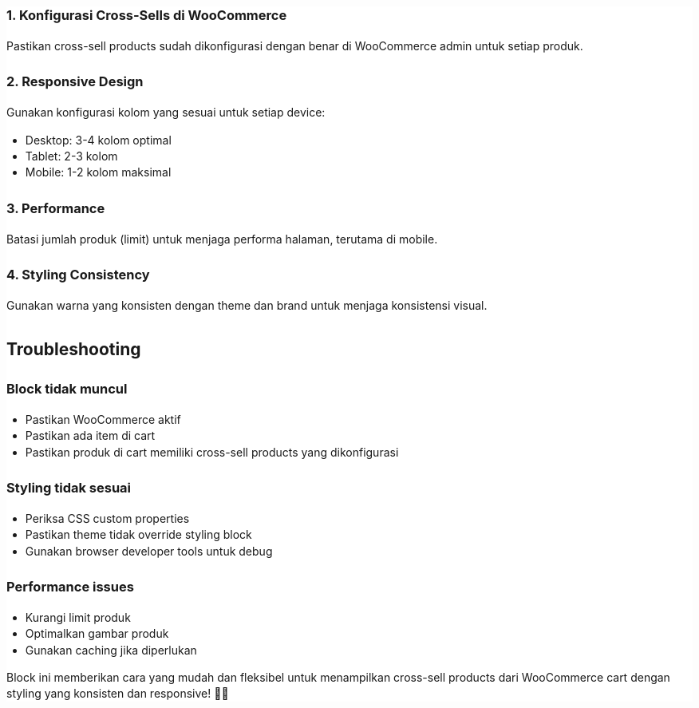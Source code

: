 ### 1. Konfigurasi Cross-Sells di WooCommerce
Pastikan cross-sell products sudah dikonfigurasi dengan benar di WooCommerce admin untuk setiap produk.

### 2. Responsive Design
Gunakan konfigurasi kolom yang sesuai untuk setiap device:
- Desktop: 3-4 kolom optimal
- Tablet: 2-3 kolom
- Mobile: 1-2 kolom maksimal

### 3. Performance
Batasi jumlah produk (limit) untuk menjaga performa halaman, terutama di mobile.

### 4. Styling Consistency
Gunakan warna yang konsisten dengan theme dan brand untuk menjaga konsistensi visual.

## Troubleshooting

### Block tidak muncul
- Pastikan WooCommerce aktif
- Pastikan ada item di cart
- Pastikan produk di cart memiliki cross-sell products yang dikonfigurasi

### Styling tidak sesuai
- Periksa CSS custom properties
- Pastikan theme tidak override styling block
- Gunakan browser developer tools untuk debug

### Performance issues
- Kurangi limit produk
- Optimalkan gambar produk
- Gunakan caching jika diperlukan

Block ini memberikan cara yang mudah dan fleksibel untuk menampilkan cross-sell products dari WooCommerce cart dengan styling yang konsisten dan responsive! 🛒✨
